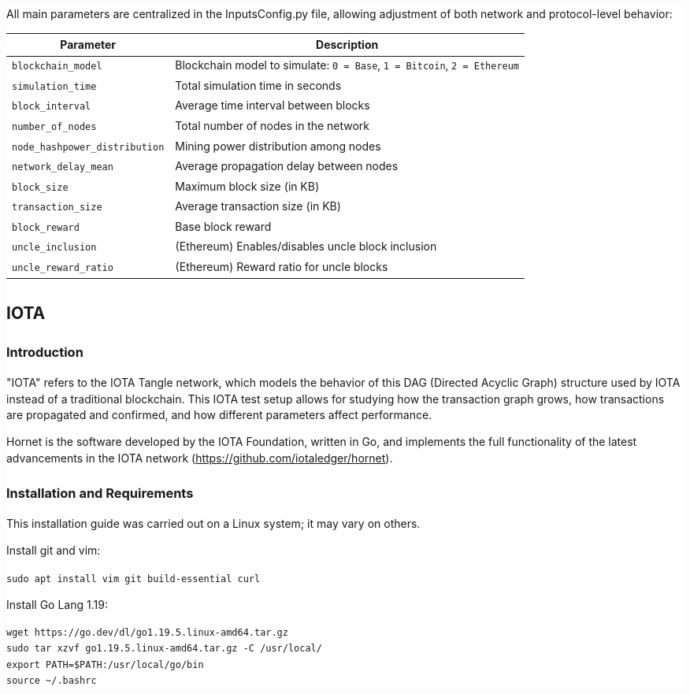 All main parameters are centralized in the InputsConfig.py file, allowing adjustment of both network and protocol-level behavior:

| Parameter                   | Description                                                              |
|-----------------------------|-----------------------------------------------------------------------------|
| `blockchain_model`          | Blockchain model to simulate: `0 = Base`, `1 = Bitcoin`, `2 = Ethereum`     |
| `simulation_time`           | Total simulation time in seconds                                            |
| `block_interval`            | Average time interval between blocks                                        |
| `number_of_nodes`           | Total number of nodes in the network                                        |
| `node_hashpower_distribution`| Mining power distribution among nodes                                       |
| `network_delay_mean`        | Average propagation delay between nodes                                     |
| `block_size`                | Maximum block size (in KB)                                                  |
| `transaction_size`          | Average transaction size (in KB)                                            |
| `block_reward`              | Base block reward                                                           |
| `uncle_inclusion`           | (Ethereum) Enables/disables uncle block inclusion                           |
| `uncle_reward_ratio`        | (Ethereum) Reward ratio for uncle blocks                                    |


## IOTA

### Introduction

"IOTA" refers to the IOTA Tangle network, which models the behavior of this DAG (Directed Acyclic Graph) structure used by IOTA instead of a traditional blockchain. This IOTA test setup allows for studying how the transaction graph grows, how transactions are propagated and confirmed, and how different parameters affect performance.

Hornet is the software developed by the IOTA Foundation, written in Go, and implements the full functionality of the latest advancements in the IOTA network (https://github.com/iotaledger/hornet).

### Installation and Requirements

This installation guide was carried out on a Linux system; it may vary on others.

Install git and vim:

```
sudo apt install vim git build-essential curl
```

Install Go Lang 1.19:

```
wget https://go.dev/dl/go1.19.5.linux-amd64.tar.gz 
sudo tar xzvf go1.19.5.linux-amd64.tar.gz -C /usr/local/
export PATH=$PATH:/usr/local/go/bin
source ~/.bashrc
```
